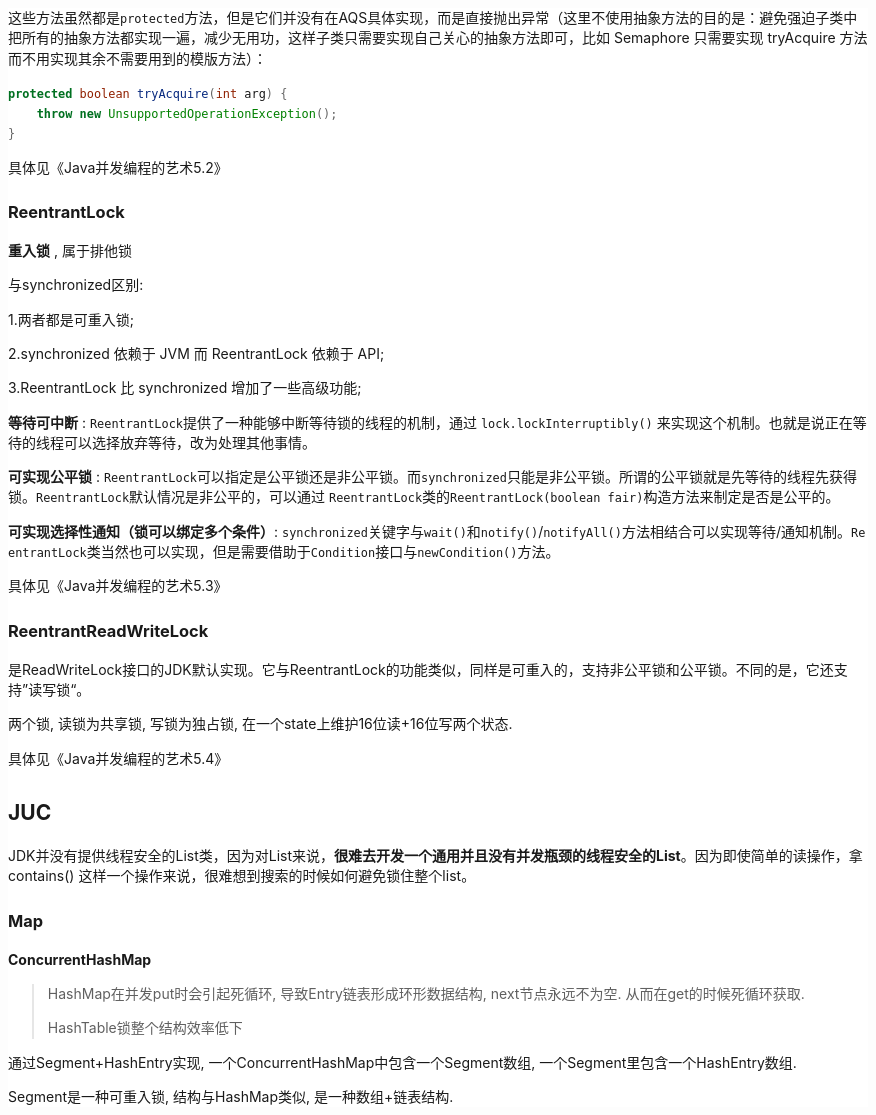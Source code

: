 这些方法虽然都是`protected`方法，但是它们并没有在AQS具体实现，而是直接抛出异常（这里不使用抽象方法的目的是：避免强迫子类中把所有的抽象方法都实现一遍，减少无用功，这样子类只需要实现自己关心的抽象方法即可，比如 Semaphore 只需要实现 tryAcquire 方法而不用实现其余不需要用到的模版方法）：

```java
protected boolean tryAcquire(int arg) {
    throw new UnsupportedOperationException();
}
```

具体见《Java并发编程的艺术5.2》

### **ReentrantLock**

**重入锁** , 属于排他锁

与synchronized区别:

1.两者都是可重入锁;

2.synchronized 依赖于 JVM 而 ReentrantLock 依赖于 API;

3.ReentrantLock 比 synchronized 增加了一些高级功能;

**等待可中断** : `ReentrantLock`提供了一种能够中断等待锁的线程的机制，通过 `lock.lockInterruptibly()` 来实现这个机制。也就是说正在等待的线程可以选择放弃等待，改为处理其他事情。

**可实现公平锁** : `ReentrantLock`可以指定是公平锁还是非公平锁。而`synchronized`只能是非公平锁。所谓的公平锁就是先等待的线程先获得锁。`ReentrantLock`默认情况是非公平的，可以通过 `ReentrantLock`类的`ReentrantLock(boolean fair)`构造方法来制定是否是公平的。

**可实现选择性通知（锁可以绑定多个条件）**: `synchronized`关键字与`wait()`和`notify()`/`notifyAll()`方法相结合可以实现等待/通知机制。`ReentrantLock`类当然也可以实现，但是需要借助于`Condition`接口与`newCondition()`方法。

具体见《Java并发编程的艺术5.3》

### ReentrantReadWriteLock

是ReadWriteLock接口的JDK默认实现。它与ReentrantLock的功能类似，同样是可重入的，支持非公平锁和公平锁。不同的是，它还支持”读写锁“。

两个锁, 读锁为共享锁, 写锁为独占锁, 在一个state上维护16位读+16位写两个状态.

具体见《Java并发编程的艺术5.4》

## JUC

JDK并没有提供线程安全的List类，因为对List来说，**很难去开发一个通用并且没有并发瓶颈的线程安全的List**。因为即使简单的读操作，拿contains() 这样一个操作来说，很难想到搜索的时候如何避免锁住整个list。

### Map

**ConcurrentHashMap**

> HashMap在并发put时会引起死循环, 导致Entry链表形成环形数据结构, next节点永远不为空. 从而在get的时候死循环获取.
>
> HashTable锁整个结构效率低下

通过Segment+HashEntry实现, 一个ConcurrentHashMap中包含一个Segment数组, 一个Segment里包含一个HashEntry数组.

Segment是一种可重入锁, 结构与HashMap类似, 是一种数组+链表结构.
